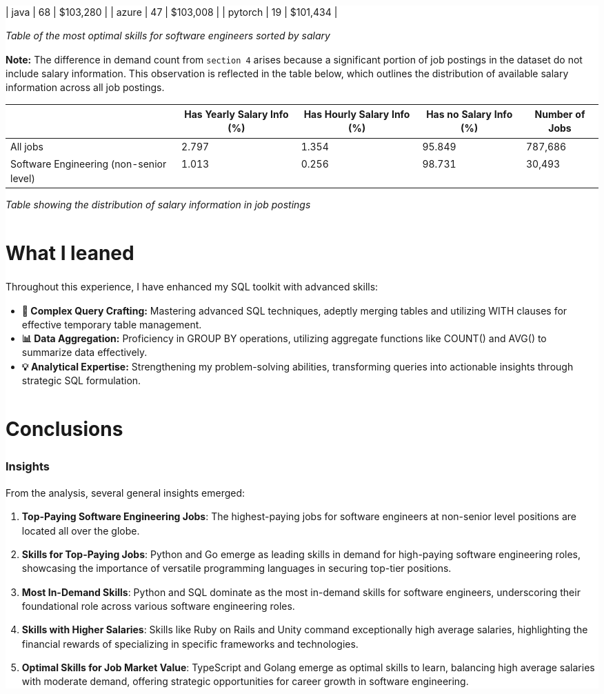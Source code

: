 | java       | 68           | $103,280       |
| azure      | 47           | $103,008       |
| pytorch    | 19           | $101,434       |

*Table of the most optimal skills for software engineers sorted by salary*

**Note:** The difference in demand count from `section 4` arises because a significant portion of job postings in the dataset do not include salary information. This observation is reflected in the table below, which outlines the distribution of available salary information across all job postings.

|                                         | Has Yearly Salary Info (%) | Has Hourly Salary Info (%) | Has no Salary Info (%) | Number of Jobs |
|-----------------------------------------|----------------------------|----------------------------|------------------------|----------------|
| All jobs                                | 2.797                      | 1.354                      | 95.849                 | 787,686        |
| Software Engineering (non-senior level) | 1.013                      | 0.256                      | 98.731                 | 30,493         |

*Table showing the distribution of salary information in job postings*

# What I leaned
Throughout this experience, I have enhanced my SQL toolkit with advanced skills:

- **🧩 Complex Query Crafting:** Mastering advanced SQL techniques, adeptly merging tables and utilizing WITH clauses for effective temporary table management.
- **📊 Data Aggregation:** Proficiency in GROUP BY operations, utilizing aggregate functions like COUNT() and AVG() to summarize data effectively.
- **💡 Analytical Expertise:** Strengthening my problem-solving abilities, transforming queries into actionable insights through strategic SQL formulation.


# Conclusions

### Insights
From the analysis, several general insights emerged:

1. **Top-Paying Software Engineering Jobs**: The highest-paying jobs for software engineers at non-senior level positions are located all over the globe.

2. **Skills for Top-Paying Jobs**: Python and Go emerge as leading skills in demand for high-paying software engineering roles, showcasing the importance of versatile programming languages in securing top-tier positions.

3. **Most In-Demand Skills**: Python and SQL dominate as the most in-demand skills for software engineers, underscoring their foundational role across various software engineering roles.

4. **Skills with Higher Salaries**: Skills like Ruby on Rails and Unity command exceptionally high average salaries, highlighting the financial rewards of specializing in specific frameworks and technologies.

5. **Optimal Skills for Job Market Value**: TypeScript and Golang emerge as optimal skills to learn, balancing high average salaries with moderate demand, offering strategic opportunities for career growth in software engineering.
